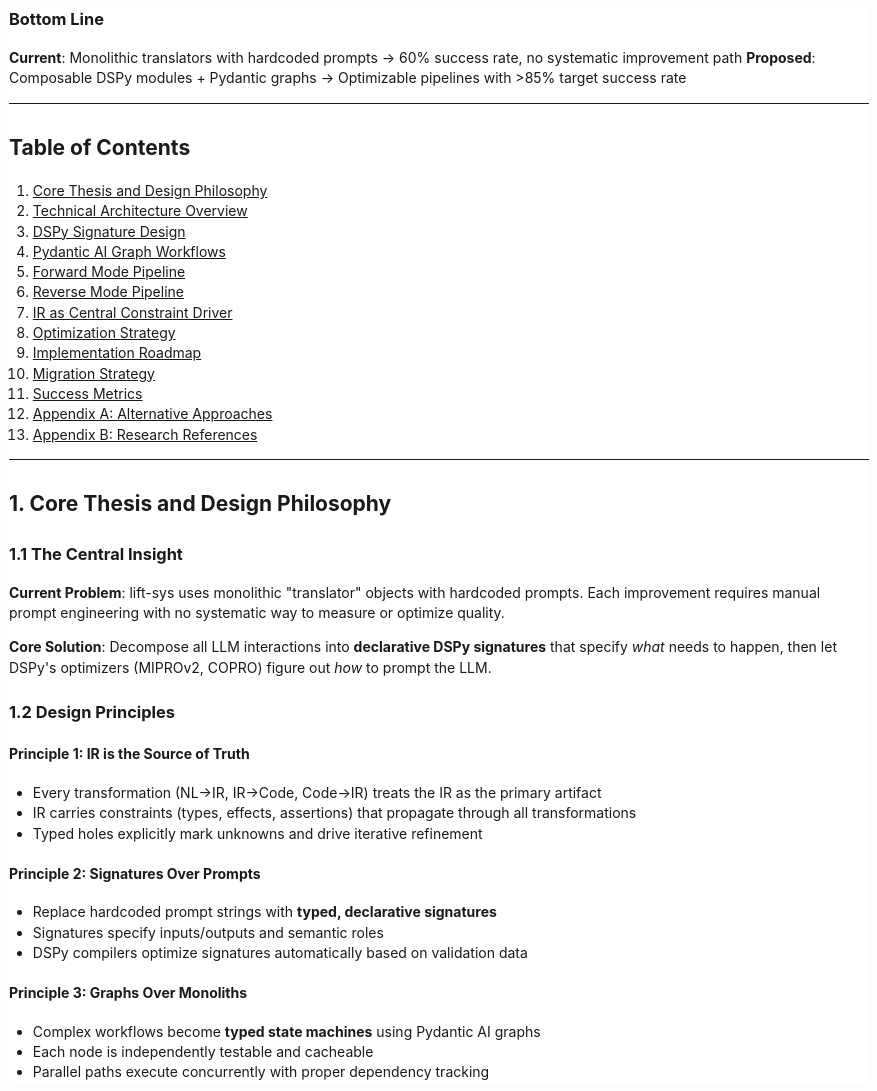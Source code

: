 ### Bottom Line

**Current**: Monolithic translators with hardcoded prompts → 60% success rate, no systematic improvement path
**Proposed**: Composable DSPy modules + Pydantic graphs → Optimizable pipelines with >85% target success rate

---

## Table of Contents

1. [Core Thesis and Design Philosophy](#1-core-thesis-and-design-philosophy)
2. [Technical Architecture Overview](#2-technical-architecture-overview)
3. [DSPy Signature Design](#3-dspy-signature-design)
4. [Pydantic AI Graph Workflows](#4-pydantic-ai-graph-workflows)
5. [Forward Mode Pipeline](#5-forward-mode-pipeline)
6. [Reverse Mode Pipeline](#6-reverse-mode-pipeline)
7. [IR as Central Constraint Driver](#7-ir-as-central-constraint-driver)
8. [Optimization Strategy](#8-optimization-strategy)
9. [Implementation Roadmap](#9-implementation-roadmap)
10. [Migration Strategy](#10-migration-strategy)
11. [Success Metrics](#11-success-metrics)
12. [Appendix A: Alternative Approaches](#appendix-a-alternative-approaches)
13. [Appendix B: Research References](#appendix-b-research-references)

---

## 1. Core Thesis and Design Philosophy

### 1.1 The Central Insight

**Current Problem**: lift-sys uses monolithic "translator" objects with hardcoded prompts. Each improvement requires manual prompt engineering with no systematic way to measure or optimize quality.

**Core Solution**: Decompose all LLM interactions into **declarative DSPy signatures** that specify *what* needs to happen, then let DSPy's optimizers (MIPROv2, COPRO) figure out *how* to prompt the LLM.

### 1.2 Design Principles

#### Principle 1: IR is the Source of Truth
- Every transformation (NL→IR, IR→Code, Code→IR) treats the IR as the primary artifact
- IR carries constraints (types, effects, assertions) that propagate through all transformations
- Typed holes explicitly mark unknowns and drive iterative refinement

#### Principle 2: Signatures Over Prompts
- Replace hardcoded prompt strings with **typed, declarative signatures**
- Signatures specify inputs/outputs and semantic roles
- DSPy compilers optimize signatures automatically based on validation data

#### Principle 3: Graphs Over Monoliths
- Complex workflows become **typed state machines** using Pydantic AI graphs
- Each node is independently testable and cacheable
- Parallel paths execute concurrently with proper dependency tracking
